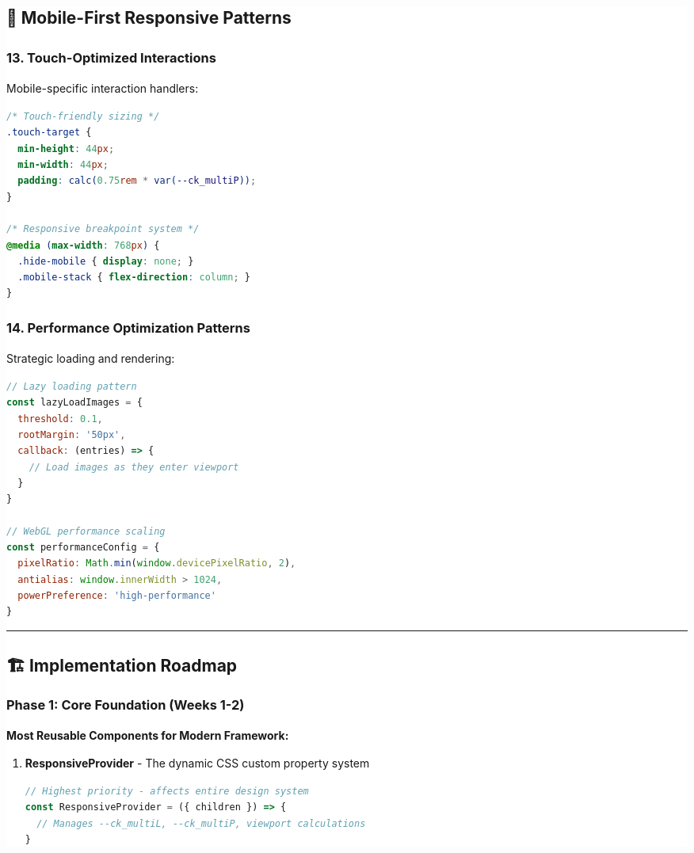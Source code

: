 ## 📱 **Mobile-First Responsive Patterns**

### **13. Touch-Optimized Interactions**
Mobile-specific interaction handlers:

```css
/* Touch-friendly sizing */
.touch-target {
  min-height: 44px;
  min-width: 44px;
  padding: calc(0.75rem * var(--ck_multiP));
}

/* Responsive breakpoint system */
@media (max-width: 768px) {
  .hide-mobile { display: none; }
  .mobile-stack { flex-direction: column; }
}
```

### **14. Performance Optimization Patterns**
Strategic loading and rendering:

```javascript
// Lazy loading pattern
const lazyLoadImages = {
  threshold: 0.1,
  rootMargin: '50px',
  callback: (entries) => {
    // Load images as they enter viewport
  }
}

// WebGL performance scaling
const performanceConfig = {
  pixelRatio: Math.min(window.devicePixelRatio, 2),
  antialias: window.innerWidth > 1024,
  powerPreference: 'high-performance'
}
```

---

## 🏗️ **Implementation Roadmap**

### **Phase 1: Core Foundation (Weeks 1-2)**
**Most Reusable Components for Modern Framework:**

1. **ResponsiveProvider** - The dynamic CSS custom property system
   ```typescript
   // Highest priority - affects entire design system
   const ResponsiveProvider = ({ children }) => {
     // Manages --ck_multiL, --ck_multiP, viewport calculations
   }
   ```
